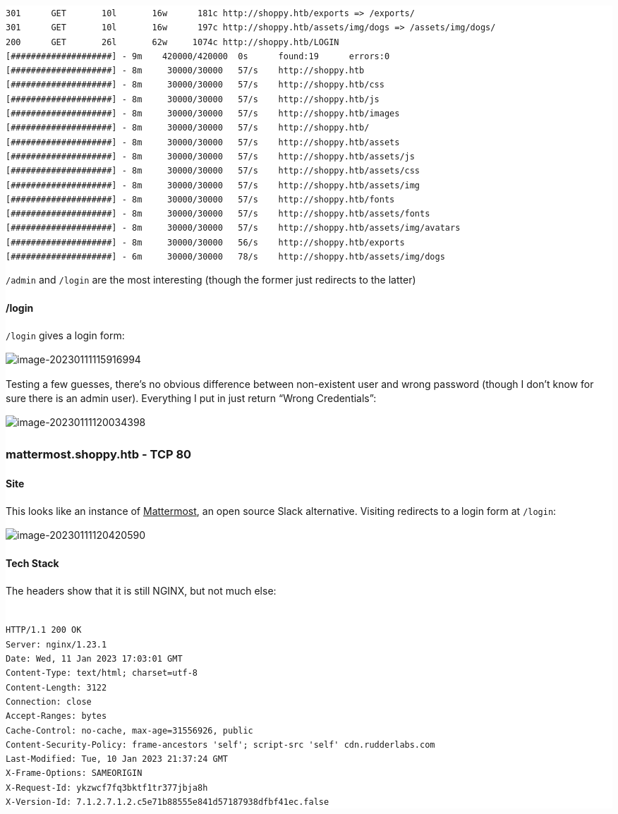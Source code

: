 ```
301      GET       10l       16w      181c http://shoppy.htb/exports => /exports/
301      GET       10l       16w      197c http://shoppy.htb/assets/img/dogs => /assets/img/dogs/
200      GET       26l       62w     1074c http://shoppy.htb/LOGIN
[####################] - 9m    420000/420000  0s      found:19      errors:0      
[####################] - 8m     30000/30000   57/s    http://shoppy.htb 
[####################] - 8m     30000/30000   57/s    http://shoppy.htb/css 
[####################] - 8m     30000/30000   57/s    http://shoppy.htb/js 
[####################] - 8m     30000/30000   57/s    http://shoppy.htb/images 
[####################] - 8m     30000/30000   57/s    http://shoppy.htb/ 
[####################] - 8m     30000/30000   57/s    http://shoppy.htb/assets 
[####################] - 8m     30000/30000   57/s    http://shoppy.htb/assets/js 
[####################] - 8m     30000/30000   57/s    http://shoppy.htb/assets/css 
[####################] - 8m     30000/30000   57/s    http://shoppy.htb/assets/img 
[####################] - 8m     30000/30000   57/s    http://shoppy.htb/fonts 
[####################] - 8m     30000/30000   57/s    http://shoppy.htb/assets/fonts 
[####################] - 8m     30000/30000   57/s    http://shoppy.htb/assets/img/avatars 
[####################] - 8m     30000/30000   56/s    http://shoppy.htb/exports 
[####################] - 6m     30000/30000   78/s    http://shoppy.htb/assets/img/dogs 

```

`/admin` and `/login` are the most interesting (though the former just redirects to the latter)

#### /login

`/login` gives a login form:

![image-20230111115916994](https://0xdfimages.gitlab.io/img/image-20230111115916994.png)

Testing a few guesses, there’s no obvious difference between non-existent user and wrong password (though I don’t know for sure there is an admin user). Everything I put in just return “Wrong Credentials”:

![image-20230111120034398](https://0xdfimages.gitlab.io/img/image-20230111120034398.png)

### mattermost.shoppy.htb - TCP 80

#### Site

This looks like an instance of [Mattermost](https://github.com/mattermost/mattermost-server), an open source Slack alternative. Visiting redirects to a login form at `/login`:

![image-20230111120420590](https://0xdfimages.gitlab.io/img/image-20230111120420590.png)

#### Tech Stack

The headers show that it is still NGINX, but not much else:

```

HTTP/1.1 200 OK
Server: nginx/1.23.1
Date: Wed, 11 Jan 2023 17:03:01 GMT
Content-Type: text/html; charset=utf-8
Content-Length: 3122
Connection: close
Accept-Ranges: bytes
Cache-Control: no-cache, max-age=31556926, public
Content-Security-Policy: frame-ancestors 'self'; script-src 'self' cdn.rudderlabs.com
Last-Modified: Tue, 10 Jan 2023 21:37:24 GMT
X-Frame-Options: SAMEORIGIN
X-Request-Id: ykzwcf7fq3bktf1tr377jbja8h
X-Version-Id: 7.1.2.7.1.2.c5e71b88555e841d57187938dfbf41ec.false

```
